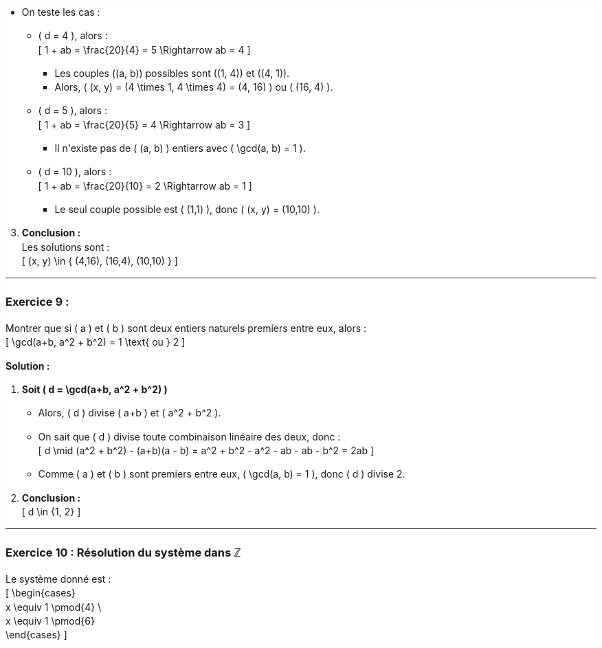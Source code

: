    - On teste les cas :

     - \( d = 4 \), alors :  
       \[
       1 + ab = \frac{20}{4} = 5 \Rightarrow ab = 4
       \]
       - Les couples \((a, b)\) possibles sont \((1, 4)\) et \((4, 1)\).  
       - Alors, \( (x, y) = (4 \times 1, 4 \times 4) = (4, 16) \) ou \( (16, 4) \).

     - \( d = 5 \), alors :  
       \[
       1 + ab = \frac{20}{5} = 4 \Rightarrow ab = 3
       \]
       - Il n'existe pas de \( (a, b) \) entiers avec \( \gcd(a, b) = 1 \).

     - \( d = 10 \), alors :  
       \[
       1 + ab = \frac{20}{10} = 2 \Rightarrow ab = 1
       \]
       - Le seul couple possible est \( (1,1) \), donc \( (x, y) = (10,10) \).

3) **Conclusion :**  
Les solutions sont :  
\[
(x, y) \in \{ (4,16), (16,4), (10,10) \}
\]

---

### **Exercice 9 :**  
Montrer que si \( a \) et \( b \) sont deux entiers naturels premiers entre eux, alors :  
\[
\gcd(a+b, a^2 + b^2) = 1 \text{ ou } 2
\]

**Solution :**  

1) **Soit \( d = \gcd(a+b, a^2 + b^2) \)**  

   - Alors, \( d \) divise \( a+b \) et \( a^2 + b^2 \).  
   - On sait que \( d \) divise toute combinaison linéaire des deux, donc :  
     \[
     d \mid (a^2 + b^2) - (a+b)(a - b) = a^2 + b^2 - a^2 - ab - ab - b^2 = 2ab
     \]

   - Comme \( a \) et \( b \) sont premiers entre eux, \( \gcd(a, b) = 1 \), donc \( d \) divise 2.

2) **Conclusion :**  
\[
d \in \{1, 2\}
\]

---


### **Exercice 10 : Résolution du système dans ℤ**  
Le système donné est :  
\[
\begin{cases}  
x \equiv 1 \pmod{4} \\  
x \equiv 1 \pmod{6}  
\end{cases}
\]
